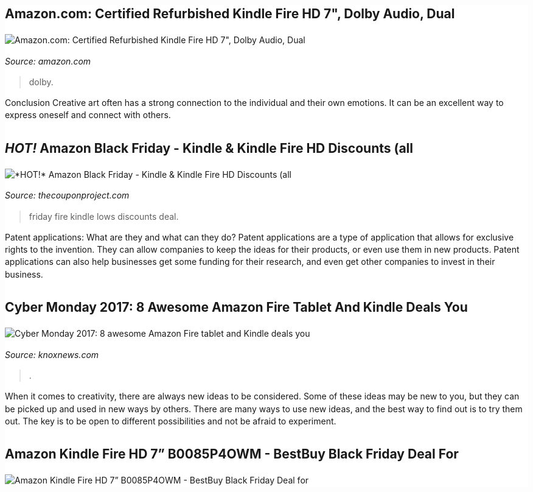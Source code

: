     
## Amazon.com: Certified Refurbished Kindle Fire HD 7&quot;, Dolby Audio, Dual

<img loading=lazy src="https://images-na.ssl-images-amazon.com/images/I/61nxCzEt02L._AC_SX522_.jpg" onerror="this.onerror=null;this.src='https://tse3.mm.bing.net/th?id=OIP.VoDv9OpB4w3xSbr_GQ8USQHaKN&amp;pid=15.1';" alt="Amazon.com: Certified Refurbished Kindle Fire HD 7&quot;, Dolby Audio, Dual">

_Source: amazon.com_

>dolby. 

	

Conclusion
Creative art often has a strong connection to the individual and their own emotions. It can be an excellent way to express oneself and connect with others.

    
## *HOT!* Amazon Black Friday - Kindle &amp; Kindle Fire HD Discounts (all

<img loading=lazy src="https://thecouponproject.com/wp-content/uploads/2014/11/firehd7deal.jpg" onerror="this.onerror=null;this.src='https://tse1.mm.bing.net/th?id=OIP.-mst3a6SpCE_nuqIO96YGwHaDt&amp;pid=15.1';" alt="*HOT!* Amazon Black Friday - Kindle &amp; Kindle Fire HD Discounts (all">

_Source: thecouponproject.com_

>friday fire kindle lows discounts deal. 

	

Patent applications: What are they and what can they do?
Patent applications are a type of application that allows for exclusive rights to the invention. They can allow companies to keep the ideas for their products, or even use them in new products. Patent applications can also help businesses get some funding for their research, and even get other companies to invest in their business.

    
## Cyber Monday 2017: 8 Awesome Amazon Fire Tablet And Kindle Deals You

<img loading=lazy src="https://www.gannett-cdn.com/-mm-/d3f98370e82f2820e43783c762f8a3c38285baae/c=0-0-5000-2812&amp;r=x1683&amp;c=3200x1680/local/-/media/2017/11/25/USATODAY/usatsports/Reviewed.com-RvEW-21115-KindleFireDealsHero.jpg" onerror="this.onerror=null;this.src='https://tse4.mm.bing.net/th?id=OIP.N-fl-Kj1HAw3s01gg7aPdgHaD4&amp;pid=15.1';" alt="Cyber Monday 2017: 8 awesome Amazon Fire tablet and Kindle deals you">

_Source: knoxnews.com_

>. 

	

When it comes to creativity, there are always new ideas to be considered. Some of these ideas may be new to you, but they can be picked up and used in new ways by others. There are many ways to use new ideas, and the best way to find out is to try them out. The key is to be open to different possibilities and not be afraid to experiment.

    
## Amazon Kindle Fire HD 7” B0085P4OWM - BestBuy Black Friday Deal For

<img loading=lazy src="https://4.bp.blogspot.com/-YIY4xe4t6mM/UK5FQU96vWI/AAAAAAAARi8/2cWqAc2WOu0/s1600/Amazon%2BKindle%2BFire%2BHD%2B7%25E2%2580%259D%2BB0085P4OWM.png" onerror="this.onerror=null;this.src='https://tse2.mm.bing.net/th?id=OIP.LEGBXu76oysOyXExpSKBOgHaHa&amp;pid=15.1';" alt="Amazon Kindle Fire HD 7” B0085P4OWM - BestBuy Black Friday Deal for">
